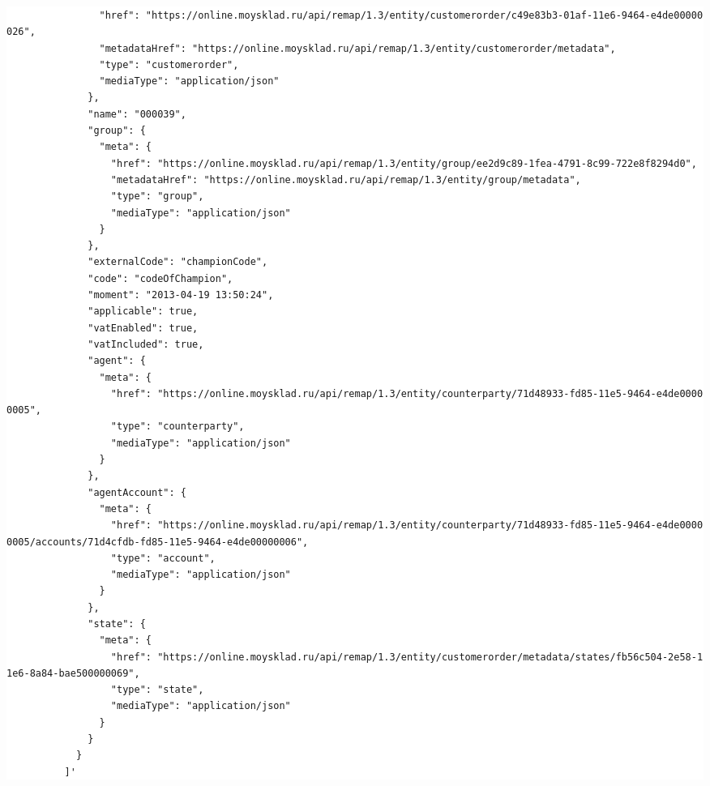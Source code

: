 ```shell
                "href": "https://online.moysklad.ru/api/remap/1.3/entity/customerorder/c49e83b3-01af-11e6-9464-e4de00000026",
                "metadataHref": "https://online.moysklad.ru/api/remap/1.3/entity/customerorder/metadata",
                "type": "customerorder",
                "mediaType": "application/json"
              },
              "name": "000039",
              "group": {
                "meta": {
                  "href": "https://online.moysklad.ru/api/remap/1.3/entity/group/ee2d9c89-1fea-4791-8c99-722e8f8294d0",
                  "metadataHref": "https://online.moysklad.ru/api/remap/1.3/entity/group/metadata",
                  "type": "group",
                  "mediaType": "application/json"
                }
              },
              "externalCode": "championCode",
              "code": "codeOfChampion",
              "moment": "2013-04-19 13:50:24",
              "applicable": true,
              "vatEnabled": true,
              "vatIncluded": true,
              "agent": {
                "meta": {
                  "href": "https://online.moysklad.ru/api/remap/1.3/entity/counterparty/71d48933-fd85-11e5-9464-e4de00000005",
                  "type": "counterparty",
                  "mediaType": "application/json"
                }
              },
              "agentAccount": {
                "meta": {
                  "href": "https://online.moysklad.ru/api/remap/1.3/entity/counterparty/71d48933-fd85-11e5-9464-e4de00000005/accounts/71d4cfdb-fd85-11e5-9464-e4de00000006",
                  "type": "account",
                  "mediaType": "application/json"
                }
              },
              "state": {
                "meta": {
                  "href": "https://online.moysklad.ru/api/remap/1.3/entity/customerorder/metadata/states/fb56c504-2e58-11e6-8a84-bae500000069",
                  "type": "state",
                  "mediaType": "application/json"
                }
              }
            }
          ]'  
```
